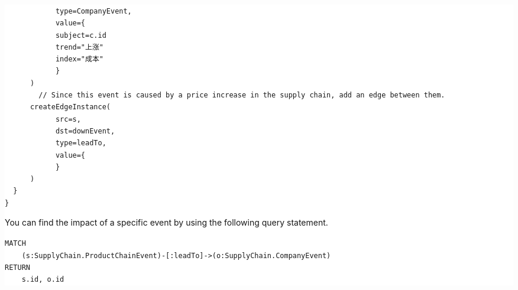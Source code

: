 ```
            type=CompanyEvent,
            value={
            subject=c.id
            trend="上涨"
            index="成本"
            }
      )
    	// Since this event is caused by a price increase in the supply chain, add an edge between them.
      createEdgeInstance(
            src=s,
            dst=downEvent,
            type=leadTo,
            value={
            }
      )
  }
}
```

You can find the impact of a specific event by using the following query statement.

```cypher
MATCH
	(s:SupplyChain.ProductChainEvent)-[:leadTo]->(o:SupplyChain.CompanyEvent)
RETURN
	s.id, o.id
```
